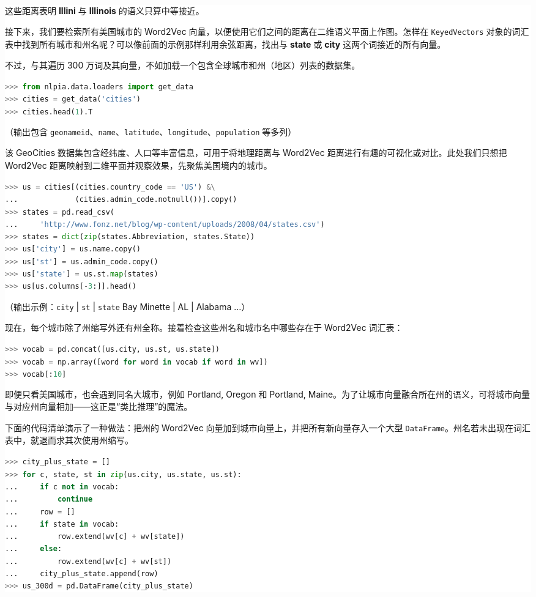 这些距离表明 **Illini** 与 **Illinois** 的语义只算中等接近。

接下来，我们要检索所有美国城市的 Word2Vec 向量，以便使用它们之间的距离在二维语义平面上作图。怎样在 `KeyedVectors` 对象的词汇表中找到所有城市和州名呢？可以像前面的示例那样利用余弦距离，找出与 **state** 或 **city** 这两个词接近的所有向量。

不过，与其遍历 300 万词及其向量，不如加载一个包含全球城市和州（地区）列表的数据集。

```python
>>> from nlpia.data.loaders import get_data
>>> cities = get_data('cities')
>>> cities.head(1).T
```

（输出包含 `geonameid`、`name`、`latitude`、`longitude`、`population` 等多列）

该 GeoCities 数据集包含经纬度、人口等丰富信息，可用于将地理距离与 Word2Vec 距离进行有趣的可视化或对比。此处我们只想把 Word2Vec 距离映射到二维平面并观察效果，先聚焦美国境内的城市。

```python
>>> us = cities[(cities.country_code == 'US') &\
...             (cities.admin_code.notnull())].copy()
>>> states = pd.read_csv(
...     'http://www.fonz.net/blog/wp-content/uploads/2008/04/states.csv')
>>> states = dict(zip(states.Abbreviation, states.State))
>>> us['city'] = us.name.copy()
>>> us['st'] = us.admin_code.copy()
>>> us['state'] = us.st.map(states)
>>> us[us.columns[-3:]].head()
```

（输出示例：`city` | `st` | `state` Bay Minette | AL | Alabama …）

现在，每个城市除了州缩写外还有州全称。接着检查这些州名和城市名中哪些存在于 Word2Vec 词汇表：

```python
>>> vocab = pd.concat([us.city, us.st, us.state])
>>> vocab = np.array([word for word in vocab if word in wv])
>>> vocab[:10]
```

即便只看美国城市，也会遇到同名大城市，例如 Portland, Oregon 和 Portland, Maine。为了让城市向量融合所在州的语义，可将城市向量与对应州向量相加——这正是“类比推理”的魔法。

下面的代码清单演示了一种做法：把州的 Word2Vec 向量加到城市向量上，并把所有新向量存入一个大型 `DataFrame`。州名若未出现在词汇表中，就退而求其次使用州缩写。

```python
>>> city_plus_state = []
>>> for c, state, st in zip(us.city, us.state, us.st):
...     if c not in vocab:
...         continue
...     row = []
...     if state in vocab:
...         row.extend(wv[c] + wv[state])
...     else:
...         row.extend(wv[c] + wv[st])
...     city_plus_state.append(row)
>>> us_300d = pd.DataFrame(city_plus_state)
```
